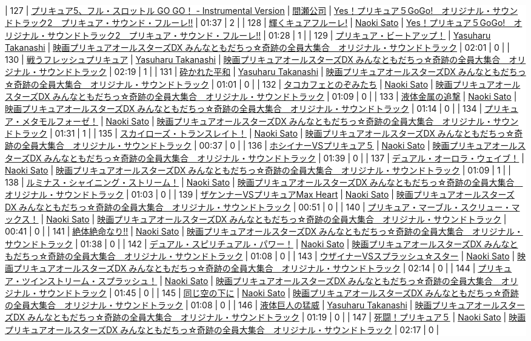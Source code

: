 | 127 | [プリキュア5、フル・スロットル GO GO！ - Instrumental Version](https://open.spotify.com/track/52nQ7xqyAQeTYAEMmKe6rU) | [間瀬公司](https://open.spotify.com/artist/5NIZ0T9cOYWt3PluIi6JWN) | [Yes！プリキュア５GoGo!　オリジナル・サウンドトラック2　プリキュア・サウンド・フルーレ!!](https://open.spotify.com/album/1Ht7GawERcNXYm1WYwEIwm) | 01:37 | 2 |
| 128 | [輝くキュアフルーレ!](https://open.spotify.com/track/03cnLU8M0lvVcJZCqdTQHE) | [Naoki Sato](https://open.spotify.com/artist/1hlpldRj6GZ2naD4XDqi80) | [Yes！プリキュア５GoGo!　オリジナル・サウンドトラック2　プリキュア・サウンド・フルーレ!!](https://open.spotify.com/album/1Ht7GawERcNXYm1WYwEIwm) | 01:28 | 1 |
| 129 | [プリキュア・ビートアップ！](https://open.spotify.com/track/5XN6FqVmubDWeiqx4mPz8i) | [Yasuharu Takanashi](https://open.spotify.com/artist/64mecceQewFCKwCK6JBW0o) | [映画プリキュアオールスターズDX みんなともだちっ☆奇跡の全員大集合　オリジナル・サウンドトラック](https://open.spotify.com/album/1SonRJW9Wcqh64vZZwUufE) | 02:01 | 0 |
| 130 | [戦うフレッシュプリキュア](https://open.spotify.com/track/3aE3vNkhhDDE9ghiTnJX6F) | [Yasuharu Takanashi](https://open.spotify.com/artist/64mecceQewFCKwCK6JBW0o) | [映画プリキュアオールスターズDX みんなともだちっ☆奇跡の全員大集合　オリジナル・サウンドトラック](https://open.spotify.com/album/1SonRJW9Wcqh64vZZwUufE) | 02:19 | 1 |
| 131 | [砕かれた平和](https://open.spotify.com/track/2NwyiEYS24jLUdGmnrR1wE) | [Yasuharu Takanashi](https://open.spotify.com/artist/64mecceQewFCKwCK6JBW0o) | [映画プリキュアオールスターズDX みんなともだちっ☆奇跡の全員大集合　オリジナル・サウンドトラック](https://open.spotify.com/album/1SonRJW9Wcqh64vZZwUufE) | 01:01 | 0 |
| 132 | [タコカフェとのぞみたち](https://open.spotify.com/track/2mPdAC9KjNd7JSKobAicuL) | [Naoki Sato](https://open.spotify.com/artist/1hlpldRj6GZ2naD4XDqi80) | [映画プリキュアオールスターズDX みんなともだちっ☆奇跡の全員大集合　オリジナル・サウンドトラック](https://open.spotify.com/album/1SonRJW9Wcqh64vZZwUufE) | 01:09 | 0 |
| 133 | [液体金属の追撃](https://open.spotify.com/track/220a92U3P08bETEo7q52ih) | [Naoki Sato](https://open.spotify.com/artist/1hlpldRj6GZ2naD4XDqi80) | [映画プリキュアオールスターズDX みんなともだちっ☆奇跡の全員大集合　オリジナル・サウンドトラック](https://open.spotify.com/album/1SonRJW9Wcqh64vZZwUufE) | 01:14 | 0 |
| 134 | [プリキュア・メタモルフォーゼ！](https://open.spotify.com/track/4e5Oc8LYdtF75RQSwdFpsU) | [Naoki Sato](https://open.spotify.com/artist/1hlpldRj6GZ2naD4XDqi80) | [映画プリキュアオールスターズDX みんなともだちっ☆奇跡の全員大集合　オリジナル・サウンドトラック](https://open.spotify.com/album/1SonRJW9Wcqh64vZZwUufE) | 01:31 | 1 |
| 135 | [スカイローズ・トランスレイト！](https://open.spotify.com/track/4DKrCt24y2E1hlA6hyGBc4) | [Naoki Sato](https://open.spotify.com/artist/1hlpldRj6GZ2naD4XDqi80) | [映画プリキュアオールスターズDX みんなともだちっ☆奇跡の全員大集合　オリジナル・サウンドトラック](https://open.spotify.com/album/1SonRJW9Wcqh64vZZwUufE) | 00:37 | 0 |
| 136 | [ホシイナーVSプリキュア５](https://open.spotify.com/track/0jg9FFG9c5aMfh72bna12Z) | [Naoki Sato](https://open.spotify.com/artist/1hlpldRj6GZ2naD4XDqi80) | [映画プリキュアオールスターズDX みんなともだちっ☆奇跡の全員大集合　オリジナル・サウンドトラック](https://open.spotify.com/album/1SonRJW9Wcqh64vZZwUufE) | 01:39 | 0 |
| 137 | [デュアル・オーロラ・ウェイブ！](https://open.spotify.com/track/3hSm7ehrWb3tEqnDbCgFQC) | [Naoki Sato](https://open.spotify.com/artist/1hlpldRj6GZ2naD4XDqi80) | [映画プリキュアオールスターズDX みんなともだちっ☆奇跡の全員大集合　オリジナル・サウンドトラック](https://open.spotify.com/album/1SonRJW9Wcqh64vZZwUufE) | 01:09 | 1 |
| 138 | [ルミナス・シャイニング・ストリーム！](https://open.spotify.com/track/27fZcYKrDQkLF1tqZ8i3fL) | [Naoki Sato](https://open.spotify.com/artist/1hlpldRj6GZ2naD4XDqi80) | [映画プリキュアオールスターズDX みんなともだちっ☆奇跡の全員大集合　オリジナル・サウンドトラック](https://open.spotify.com/album/1SonRJW9Wcqh64vZZwUufE) | 01:03 | 0 |
| 139 | [ザケンナーVSプリキュアMax Heart](https://open.spotify.com/track/6ZZATTanXiw86OBOSvJVDL) | [Naoki Sato](https://open.spotify.com/artist/1hlpldRj6GZ2naD4XDqi80) | [映画プリキュアオールスターズDX みんなともだちっ☆奇跡の全員大集合　オリジナル・サウンドトラック](https://open.spotify.com/album/1SonRJW9Wcqh64vZZwUufE) | 00:51 | 0 |
| 140 | [プリキュア・マーブル・スクリュー・マックス！](https://open.spotify.com/track/3pc70WKcJekpltYU1jJmdR) | [Naoki Sato](https://open.spotify.com/artist/1hlpldRj6GZ2naD4XDqi80) | [映画プリキュアオールスターズDX みんなともだちっ☆奇跡の全員大集合　オリジナル・サウンドトラック](https://open.spotify.com/album/1SonRJW9Wcqh64vZZwUufE) | 00:41 | 0 |
| 141 | [絶体絶命なり!!](https://open.spotify.com/track/2UVLkAQs7n05AFFvRyrHjL) | [Naoki Sato](https://open.spotify.com/artist/1hlpldRj6GZ2naD4XDqi80) | [映画プリキュアオールスターズDX みんなともだちっ☆奇跡の全員大集合　オリジナル・サウンドトラック](https://open.spotify.com/album/1SonRJW9Wcqh64vZZwUufE) | 01:38 | 0 |
| 142 | [デュアル・スピリチュアル・パワー！](https://open.spotify.com/track/7l9xA4aC7z6cVGH16cSXG1) | [Naoki Sato](https://open.spotify.com/artist/1hlpldRj6GZ2naD4XDqi80) | [映画プリキュアオールスターズDX みんなともだちっ☆奇跡の全員大集合　オリジナル・サウンドトラック](https://open.spotify.com/album/1SonRJW9Wcqh64vZZwUufE) | 01:08 | 0 |
| 143 | [ウザイナーVSスプラッシュ☆スター](https://open.spotify.com/track/3NtfINSsuy9g9Q8gXERgnj) | [Naoki Sato](https://open.spotify.com/artist/1hlpldRj6GZ2naD4XDqi80) | [映画プリキュアオールスターズDX みんなともだちっ☆奇跡の全員大集合　オリジナル・サウンドトラック](https://open.spotify.com/album/1SonRJW9Wcqh64vZZwUufE) | 02:14 | 0 |
| 144 | [プリキュア・ツインストリーム・スプラッシュ！](https://open.spotify.com/track/4Y10beuVie7L53o1hhBRCH) | [Naoki Sato](https://open.spotify.com/artist/1hlpldRj6GZ2naD4XDqi80) | [映画プリキュアオールスターズDX みんなともだちっ☆奇跡の全員大集合　オリジナル・サウンドトラック](https://open.spotify.com/album/1SonRJW9Wcqh64vZZwUufE) | 01:45 | 0 |
| 145 | [同じ空の下に](https://open.spotify.com/track/4d6hDpHNtlywdf3xCnohO8) | [Naoki Sato](https://open.spotify.com/artist/1hlpldRj6GZ2naD4XDqi80) | [映画プリキュアオールスターズDX みんなともだちっ☆奇跡の全員大集合　オリジナル・サウンドトラック](https://open.spotify.com/album/1SonRJW9Wcqh64vZZwUufE) | 01:08 | 0 |
| 146 | [液体巨人の猛威](https://open.spotify.com/track/6fxsCsUr2SjYGmxkbvJzGh) | [Yasuharu Takanashi](https://open.spotify.com/artist/64mecceQewFCKwCK6JBW0o) | [映画プリキュアオールスターズDX みんなともだちっ☆奇跡の全員大集合　オリジナル・サウンドトラック](https://open.spotify.com/album/1SonRJW9Wcqh64vZZwUufE) | 01:19 | 0 |
| 147 | [死闘！プリキュア５](https://open.spotify.com/track/5XzTI51iP5oZ2fyYYtjqfg) | [Naoki Sato](https://open.spotify.com/artist/1hlpldRj6GZ2naD4XDqi80) | [映画プリキュアオールスターズDX みんなともだちっ☆奇跡の全員大集合　オリジナル・サウンドトラック](https://open.spotify.com/album/1SonRJW9Wcqh64vZZwUufE) | 02:17 | 0 |